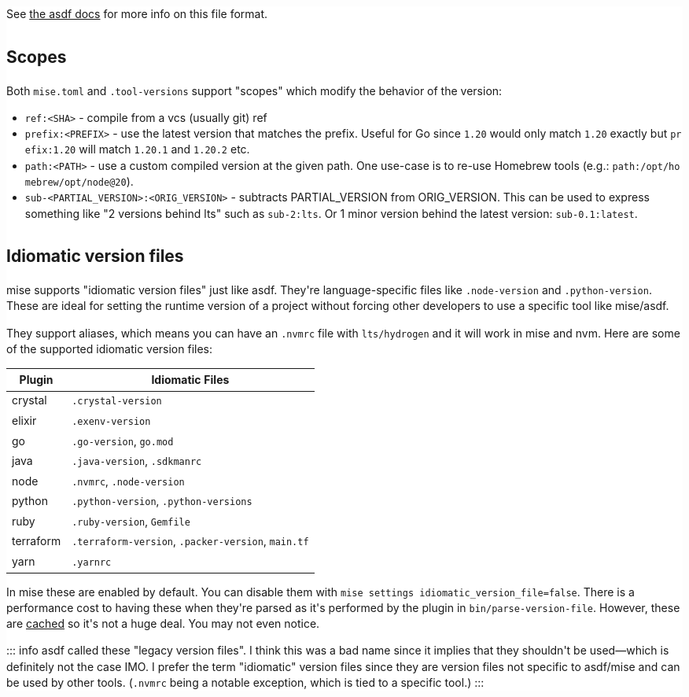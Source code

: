 See [the asdf docs](https://asdf-vm.com/manage/configuration.html#tool-versions) for more info on
this file format.

## Scopes

Both `mise.toml` and `.tool-versions` support "scopes" which modify the behavior of the version:

- `ref:<SHA>` - compile from a vcs (usually git) ref
- `prefix:<PREFIX>` - use the latest version that matches the prefix. Useful for Go since `1.20`
  would only match `1.20` exactly but `prefix:1.20` will match `1.20.1` and `1.20.2` etc.
- `path:<PATH>` - use a custom compiled version at the given path. One use-case is to re-use
  Homebrew tools (e.g.: `path:/opt/homebrew/opt/node@20`).
- `sub-<PARTIAL_VERSION>:<ORIG_VERSION>` - subtracts PARTIAL_VERSION from ORIG_VERSION. This can
  be used to express something like "2 versions behind lts" such as `sub-2:lts`. Or 1 minor
  version behind the latest version: `sub-0.1:latest`.

## Idiomatic version files

mise supports "idiomatic version files" just like asdf. They're language-specific files
like `.node-version`
and `.python-version`. These are ideal for setting the runtime version of a project without forcing
other developers to use a specific tool like mise/asdf.

They support aliases, which means you can have an `.nvmrc` file with `lts/hydrogen` and it will work
in mise and nvm. Here are some of the supported idiomatic version files:

| Plugin    | Idiomatic Files                                    |
| --------- | -------------------------------------------------- |
| crystal   | `.crystal-version`                                 |
| elixir    | `.exenv-version`                                   |
| go        | `.go-version`, `go.mod`                            |
| java      | `.java-version`, `.sdkmanrc`                       |
| node      | `.nvmrc`, `.node-version`                          |
| python    | `.python-version`, `.python-versions`              |
| ruby      | `.ruby-version`, `Gemfile`                         |
| terraform | `.terraform-version`, `.packer-version`, `main.tf` |
| yarn      | `.yarnrc`                                          |

In mise these are enabled by default. You can disable them
with `mise settings idiomatic_version_file=false`.
There is a performance cost to having these when they're parsed as it's performed by the plugin in
`bin/parse-version-file`. However, these are [cached](/cache-behavior) so it's not a huge deal.
You may not even notice.

::: info
asdf called these "legacy version files". I think this was a bad name since it implies
that they shouldn't be used—which is definitely not the case IMO. I prefer the term "idiomatic"
version files since they are version files not specific to asdf/mise and can be used by other tools.
(`.nvmrc` being a notable exception, which is tied to a specific tool.)
:::
